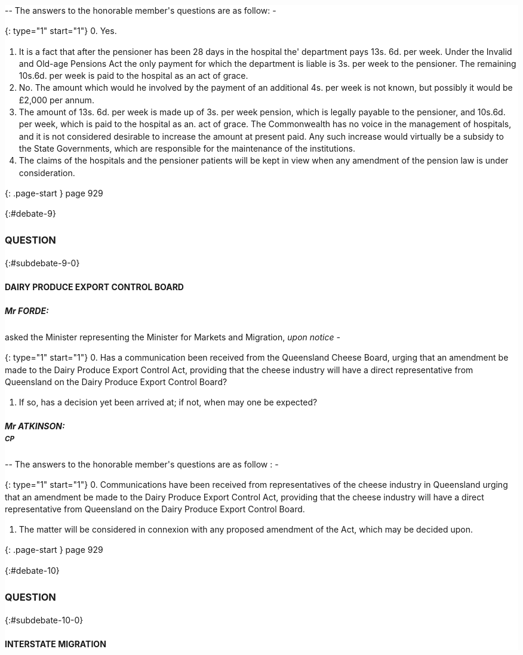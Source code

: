 -- The answers to the honorable member's questions are as follow: - 

{: type="1" start="1"}
0. Yes. 
1. It is a fact that after the pensioner has been 28 days in the hospital the' department pays 13s. 6d. per week. Under the Invalid and Old-age Pensions Act the only payment for which the department is liable is 3s. per week to the pensioner. The remaining 10s.6d. per week is paid to the hospital as an act of grace. 
2. No. The amount which would he involved by the payment of an additional 4s. per week is not known, but possibly it would be £2,000 per annum. 
3. The amount of 13s. 6d. per week is made up of 3s. per week pension, which is legally payable to the pensioner, and 10s.6d. per week, which is paid to the hospital as an. act of grace. The Commonwealth has no voice in the management of hospitals, and it is not considered desirable to increase the amount at present paid. Any such increase would virtually be a subsidy to the State Governments, which are responsible for the maintenance of the institutions. 
4. The claims of the hospitals and the pensioner patients will be kept in view when any amendment of the pension law is under consideration. 

{: .page-start }
page 929

{:#debate-9}
### QUESTION

{:#subdebate-9-0}
#### DAIRY PRODUCE EXPORT CONTROL BOARD

##### Mr FORDE:

asked the Minister representing the Minister for Markets and Migration,  *upon notice -* 

{: type="1" start="1"}
0. Has a communication been received from the Queensland Cheese Board, urging that an amendment be made to the Dairy Produce Export Control Act, providing that the cheese industry will have a direct representative from Queensland on the Dairy Produce Export Control Board? 
1. If so, has a decision yet been arrived at; if not, when may one be expected? 

##### Mr ATKINSON:<br><small class="text-muted">CP</small>

-- The answers to the honorable member's questions are as follow :  - 

{: type="1" start="1"}
0. Communications have been received from representatives of the cheese industry in Queensland urging that an amendment be made to the Dairy Produce Export Control Act, providing that the cheese industry will have a direct representative from Queensland on the Dairy Produce Export Control Board. 
1. The matter will be considered in connexion with any proposed amendment of the Act, which may be decided upon. 

{: .page-start }
page 929

{:#debate-10}
### QUESTION

{:#subdebate-10-0}
#### INTERSTATE MIGRATION
